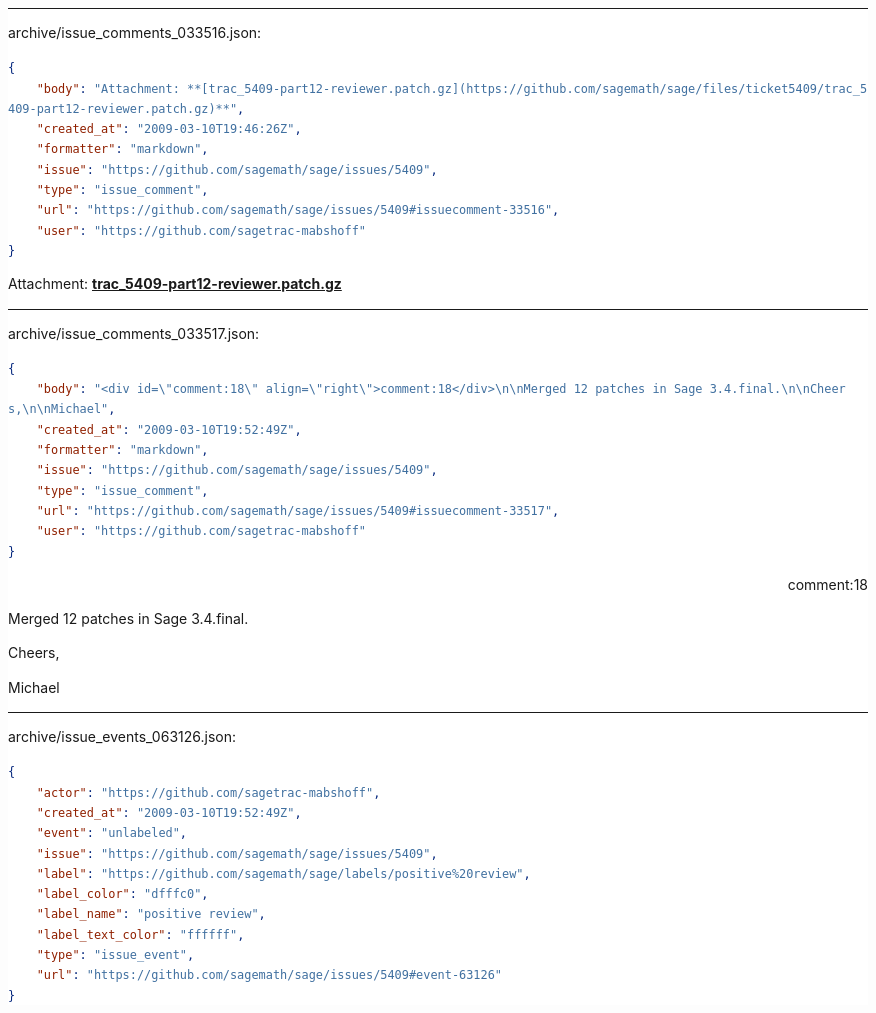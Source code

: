 

---

archive/issue_comments_033516.json:
```json
{
    "body": "Attachment: **[trac_5409-part12-reviewer.patch.gz](https://github.com/sagemath/sage/files/ticket5409/trac_5409-part12-reviewer.patch.gz)**",
    "created_at": "2009-03-10T19:46:26Z",
    "formatter": "markdown",
    "issue": "https://github.com/sagemath/sage/issues/5409",
    "type": "issue_comment",
    "url": "https://github.com/sagemath/sage/issues/5409#issuecomment-33516",
    "user": "https://github.com/sagetrac-mabshoff"
}
```

Attachment: **[trac_5409-part12-reviewer.patch.gz](https://github.com/sagemath/sage/files/ticket5409/trac_5409-part12-reviewer.patch.gz)**



---

archive/issue_comments_033517.json:
```json
{
    "body": "<div id=\"comment:18\" align=\"right\">comment:18</div>\n\nMerged 12 patches in Sage 3.4.final.\n\nCheers,\n\nMichael",
    "created_at": "2009-03-10T19:52:49Z",
    "formatter": "markdown",
    "issue": "https://github.com/sagemath/sage/issues/5409",
    "type": "issue_comment",
    "url": "https://github.com/sagemath/sage/issues/5409#issuecomment-33517",
    "user": "https://github.com/sagetrac-mabshoff"
}
```

<div id="comment:18" align="right">comment:18</div>

Merged 12 patches in Sage 3.4.final.

Cheers,

Michael



---

archive/issue_events_063126.json:
```json
{
    "actor": "https://github.com/sagetrac-mabshoff",
    "created_at": "2009-03-10T19:52:49Z",
    "event": "unlabeled",
    "issue": "https://github.com/sagemath/sage/issues/5409",
    "label": "https://github.com/sagemath/sage/labels/positive%20review",
    "label_color": "dfffc0",
    "label_name": "positive review",
    "label_text_color": "ffffff",
    "type": "issue_event",
    "url": "https://github.com/sagemath/sage/issues/5409#event-63126"
}
```
